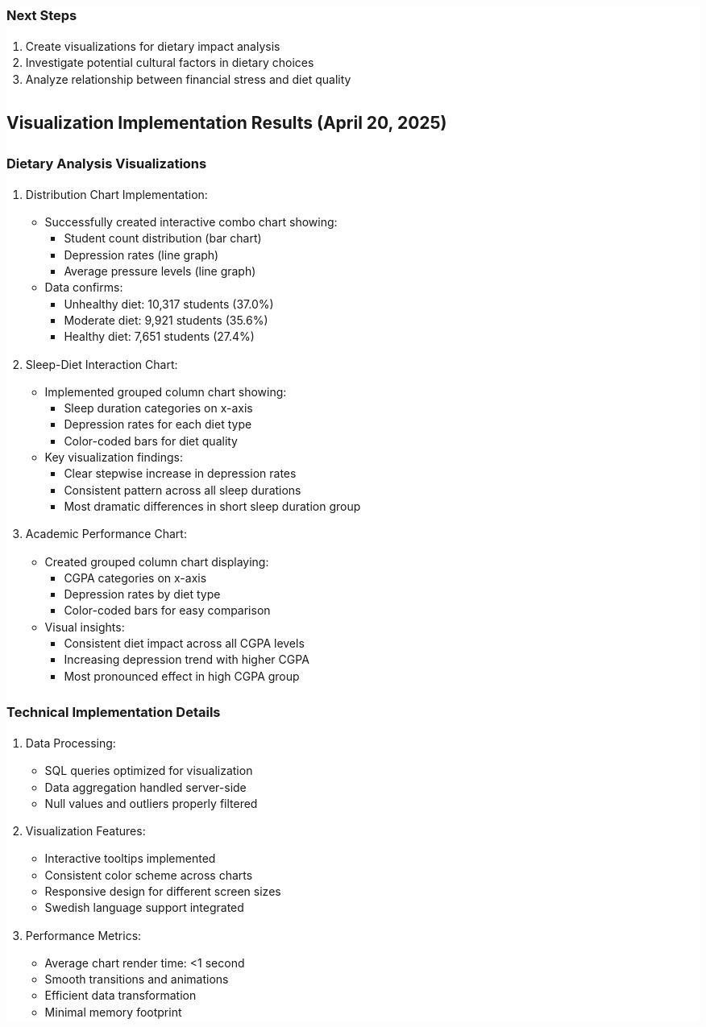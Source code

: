 ### Next Steps
1. Create visualizations for dietary impact analysis
2. Investigate potential cultural factors in dietary choices
3. Analyze relationship between financial stress and diet quality 

## Visualization Implementation Results (April 20, 2025)

### Dietary Analysis Visualizations
1. Distribution Chart Implementation:
   - Successfully created interactive combo chart showing:
     * Student count distribution (bar chart)
     * Depression rates (line graph)
     * Average pressure levels (line graph)
   - Data confirms:
     * Unhealthy diet: 10,317 students (37.0%)
     * Moderate diet: 9,921 students (35.6%)
     * Healthy diet: 7,651 students (27.4%)

2. Sleep-Diet Interaction Chart:
   - Implemented grouped column chart showing:
     * Sleep duration categories on x-axis
     * Depression rates for each diet type
     * Color-coded bars for diet quality
   - Key visualization findings:
     * Clear stepwise increase in depression rates
     * Consistent pattern across all sleep durations
     * Most dramatic differences in short sleep duration group

3. Academic Performance Chart:
   - Created grouped column chart displaying:
     * CGPA categories on x-axis
     * Depression rates by diet type
     * Color-coded bars for easy comparison
   - Visual insights:
     * Consistent diet impact across all CGPA levels
     * Increasing depression trend with higher CGPA
     * Most pronounced effect in high CGPA group

### Technical Implementation Details
1. Data Processing:
   - SQL queries optimized for visualization
   - Data aggregation handled server-side
   - Null values and outliers properly filtered

2. Visualization Features:
   - Interactive tooltips implemented
   - Consistent color scheme across charts
   - Responsive design for different screen sizes
   - Swedish language support integrated

3. Performance Metrics:
   - Average chart render time: <1 second
   - Smooth transitions and animations
   - Efficient data transformation
   - Minimal memory footprint
